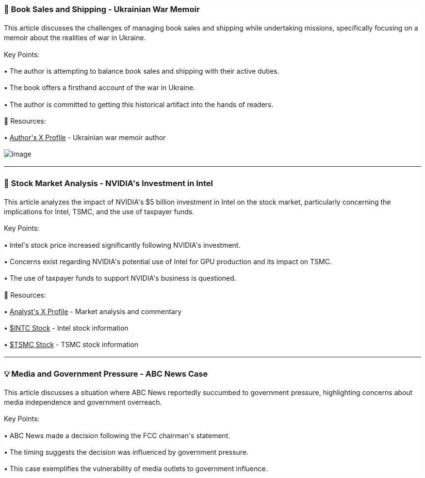 ### 🤖 Book Sales and Shipping - Ukrainian War Memoir

This article discusses the challenges of managing book sales and shipping while undertaking missions, specifically focusing on a memoir about the realities of war in Ukraine.

Key Points:

•  The author is attempting to balance book sales and shipping with their active duties.

•  The book offers a firsthand account of the war in Ukraine.

•  The author is committed to getting this historical artifact into the hands of readers.


🔗 Resources:

• [Author's X Profile](https://x.com/dim0kq) -  Ukrainian war memoir author

![Image](https://pbs.twimg.com/media/G1FXqqUaQAEZLsT?format=jpg&name=small)


---

### 🤖 Stock Market Analysis - NVIDIA's Investment in Intel

This article analyzes the impact of NVIDIA's $5 billion investment in Intel on the stock market, particularly concerning the implications for Intel, TSMC, and the use of taxpayer funds.

Key Points:

• Intel's stock price increased significantly following NVIDIA's investment.

•  Concerns exist regarding NVIDIA's potential use of Intel for GPU production and its impact on TSMC.

• The use of taxpayer funds to support NVIDIA's business is questioned.


🔗 Resources:

• [Analyst's X Profile](https://x.com/DarioCpx) - Market analysis and commentary

• [$INTC Stock](https://x.com/search?q=%24INTC&src=cashtag_click) - Intel stock information

• [$TSMC Stock](https://x.com/search?q=%24TSMC&src=cashtag_click) - TSMC stock information


---

### 💡 Media and Government Pressure - ABC News Case

This article discusses a situation where ABC News reportedly succumbed to government pressure, highlighting concerns about media independence and government overreach.

Key Points:

•  ABC News made a decision following the FCC chairman's statement.

•  The timing suggests the decision was influenced by government pressure.

•  This case exemplifies the vulnerability of media outlets to government influence.
